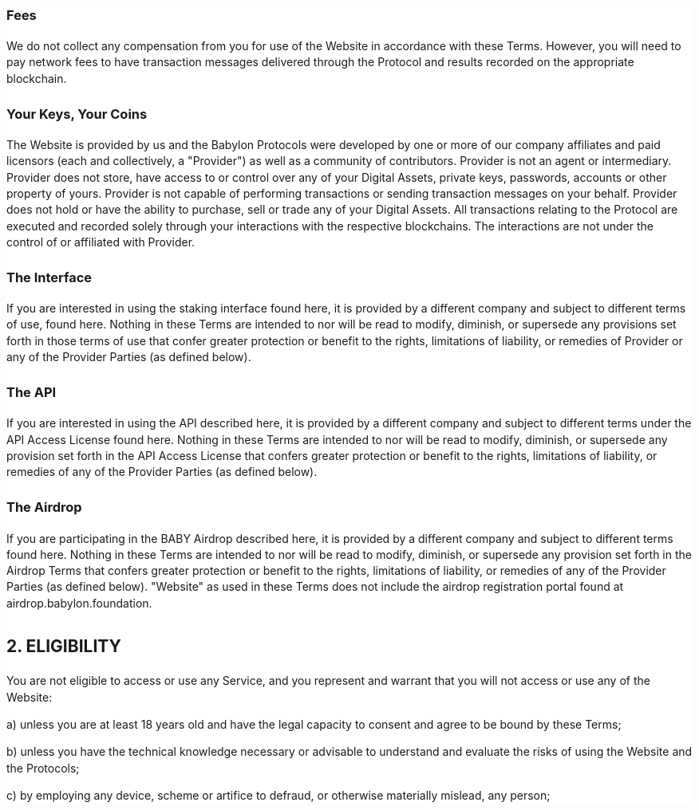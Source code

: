 ### Fees
We do not collect any compensation from you for use of the Website in accordance with these Terms. However, you will need to pay network fees to have transaction messages delivered through the Protocol and results recorded on the appropriate blockchain.

### Your Keys, Your Coins
The Website is provided by us and the Babylon Protocols were developed by one or more of our company affiliates and paid licensors (each and collectively, a "Provider") as well as a community of contributors. Provider is not an agent or intermediary. Provider does not store, have access to or control over any of your Digital Assets, private keys, passwords, accounts or other property of yours. Provider is not capable of performing transactions or sending transaction messages on your behalf. Provider does not hold or have the ability to purchase, sell or trade any of your Digital Assets. All transactions relating to the Protocol are executed and recorded solely through your interactions with the respective blockchains. The interactions are not under the control of or affiliated with Provider.

### The Interface
If you are interested in using the staking interface found here, it is provided by a different company and subject to different terms of use, found here. Nothing in these Terms are intended to nor will be read to modify, diminish, or supersede any provisions set forth in those terms of use that confer greater protection or benefit to the rights, limitations of liability, or remedies of Provider or any of the Provider Parties (as defined below).

### The API
If you are interested in using the API described here, it is provided by a different company and subject to different terms under the API Access License found here. Nothing in these Terms are intended to nor will be read to modify, diminish, or supersede any provision set forth in the API Access License that confers greater protection or benefit to the rights, limitations of liability, or remedies of any of the Provider Parties (as defined below).

### The Airdrop
If you are participating in the BABY Airdrop described here, it is provided by a different company and subject to different terms found here. Nothing in these Terms are intended to nor will be read to modify, diminish, or supersede any provision set forth in the Airdrop Terms that confers greater protection or benefit to the rights, limitations of liability, or remedies of any of the Provider Parties (as defined below). "Website" as used in these Terms does not include the airdrop registration portal found at airdrop.babylon.foundation.

## 2. ELIGIBILITY

You are not eligible to access or use any Service, and you represent and warrant that you will not access or use any of the Website:

a) unless you are at least 18 years old and have the legal capacity to consent and agree to be bound by these Terms;

b) unless you have the technical knowledge necessary or advisable to understand and evaluate the risks of using the Website and the Protocols;

c) by employing any device, scheme or artifice to defraud, or otherwise materially mislead, any person;
